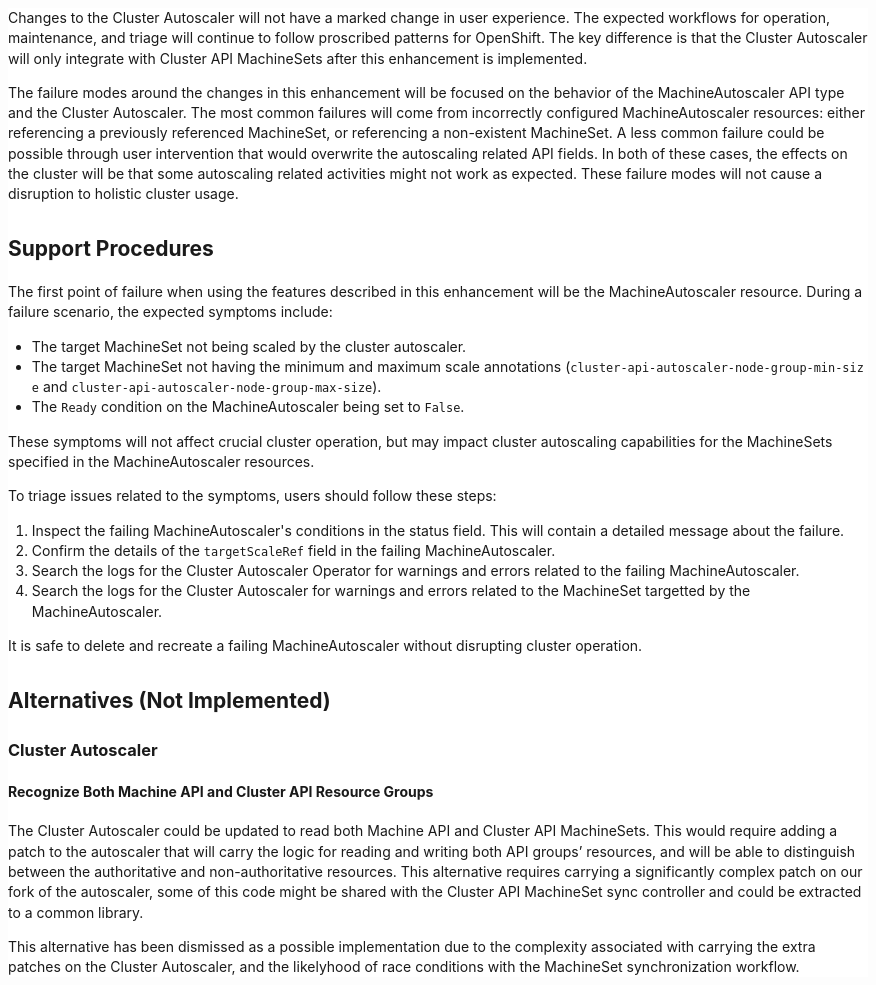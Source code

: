 Changes to the Cluster Autoscaler will not have a marked change in user experience. The
expected workflows for operation, maintenance, and triage will continue to follow
proscribed patterns for OpenShift. The key difference is that the Cluster Autoscaler
will only integrate with Cluster API MachineSets after this enhancement is implemented.

The failure modes around the changes in this enhancement will be focused on the behavior
of the MachineAutoscaler API type and the Cluster Autoscaler. The most common failures
will come from incorrectly configured MachineAutoscaler resources: either referencing a
previously referenced MachineSet, or referencing a non-existent MachineSet. A less common
failure could be possible through user intervention that would overwrite the autoscaling
related API fields. In both of these cases, the effects on the cluster will be that some
autoscaling related activities might not work as expected. These failure modes will not
cause a disruption to holistic cluster usage.

## Support Procedures

The first point of failure when using the features described in this enhancement will be
the MachineAutoscaler resource. During a failure scenario, the expected symptoms include:

* The target MachineSet not being scaled by the cluster autoscaler.
* The target MachineSet not having the minimum and maximum scale annotations (`cluster-api-autoscaler-node-group-min-size` and `cluster-api-autoscaler-node-group-max-size`).
* The `Ready` condition on the MachineAutoscaler being set to `False`.

These symptoms will not affect crucial cluster operation, but may impact cluster autoscaling
capabilities for the MachineSets specified in the MachineAutoscaler resources.

To triage issues related to the symptoms, users should follow these steps:

1. Inspect the failing MachineAutoscaler's conditions in the status field. This will contain
  a detailed message about the failure.
1. Confirm the details of the `targetScaleRef` field in the failing MachineAutoscaler.
1. Search the logs for the Cluster Autoscaler Operator for warnings and errors related to the
  failing MachineAutoscaler.
1. Search the logs for the Cluster Autoscaler for warnings and errors related to the
  MachineSet targetted by the MachineAutoscaler.

It is safe to delete and recreate a failing MachineAutoscaler without disrupting cluster operation.

## Alternatives (Not Implemented)

### Cluster Autoscaler

#### Recognize Both Machine API and Cluster API Resource Groups

The Cluster Autoscaler could be updated to read both Machine API and Cluster API MachineSets.
This would require adding a patch to the autoscaler that will carry the logic for reading and
writing both API groups’ resources, and will be able to distinguish between the authoritative
and non-authoritative resources. This alternative requires carrying a significantly complex
patch on our fork of the autoscaler, some of this code might be shared with the Cluster API
MachineSet sync controller and could be extracted to a common library.

This alternative has been dismissed as a possible implementation due to the complexity
associated with carrying the extra patches on the Cluster Autoscaler, and the
likelyhood of race conditions with the MachineSet synchronization workflow.
